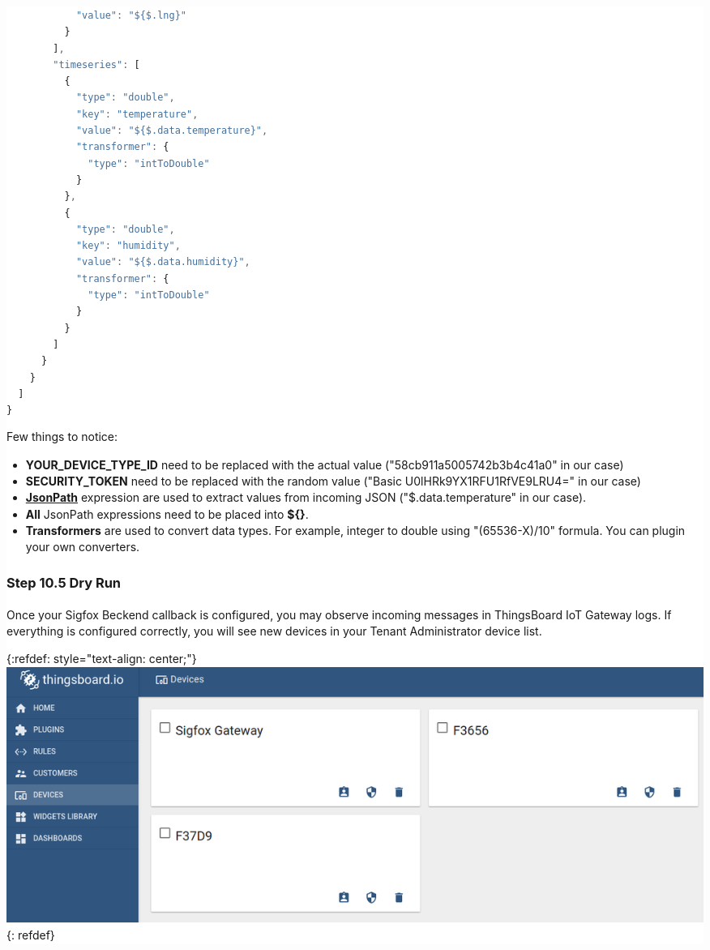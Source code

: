 ```javascript
            "value": "${$.lng}"
          }
        ],
        "timeseries": [
          {
            "type": "double",
            "key": "temperature",
            "value": "${$.data.temperature}",
            "transformer": {
              "type": "intToDouble"
            }
          },
          {
            "type": "double",
            "key": "humidity",
            "value": "${$.data.humidity}",
            "transformer": {
              "type": "intToDouble"
            }
          }
        ]
      }
    }
  ]
}
```

Few things to notice:

* **YOUR\_DEVICE\_TYPE\_ID** need to be replaced with the actual value \("58cb911a5005742b3b4c41a0" in our case\)
* **SECURITY\_TOKEN** need to be replaced with the random value \("Basic U0lHRk9YX1RFU1RfVE9LRU4=" in our case\)
* [**JsonPath**](https://github.com/jayway/JsonPath) expression are used to extract values from incoming JSON \("$.data.temperature" in our case\).
* **All** JsonPath expressions need to be placed into **${}**.
* **Transformers** are used to convert data types. For example, integer to double using "\(65536-X\)/10" formula. You can plugin your own converters.

### Step 10.5 Dry Run

Once your Sigfox Beckend callback is configured, you may observe incoming messages in ThingsBoard IoT Gateway logs. If everything is configured correctly, you will see new devices in your Tenant Administrator device list.

{:refdef: style="text-align: center;"} ![image](../../.gitbook/assets/devices%20%281%29.png) {: refdef}
